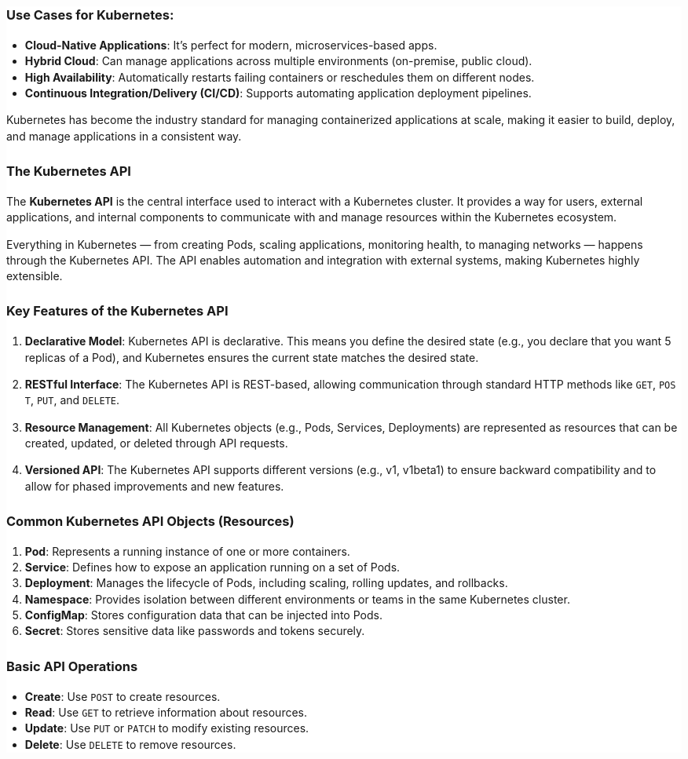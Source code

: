 ### Use Cases for Kubernetes:

- **Cloud-Native Applications**: It’s perfect for modern, microservices-based apps.
- **Hybrid Cloud**: Can manage applications across multiple environments (on-premise, public cloud).
- **High Availability**: Automatically restarts failing containers or reschedules them on different nodes.
- **Continuous Integration/Delivery (CI/CD)**: Supports automating application deployment pipelines.

Kubernetes has become the industry standard for managing containerized applications at scale, making it easier to build, deploy, and manage applications in a consistent way.

### The Kubernetes API

The **Kubernetes API** is the central interface used to interact with a Kubernetes cluster. It provides a way for users, external applications, and internal components to communicate with and manage resources within the Kubernetes ecosystem.

Everything in Kubernetes — from creating Pods, scaling applications, monitoring health, to managing networks — happens through the Kubernetes API. The API enables automation and integration with external systems, making Kubernetes highly extensible.

### Key Features of the Kubernetes API

1. **Declarative Model**: Kubernetes API is declarative. This means you define the desired state (e.g., you declare that you want 5 replicas of a Pod), and Kubernetes ensures the current state matches the desired state.
2. **RESTful Interface**: The Kubernetes API is REST-based, allowing communication through standard HTTP methods like `GET`, `POST`, `PUT`, and `DELETE`.

3. **Resource Management**: All Kubernetes objects (e.g., Pods, Services, Deployments) are represented as resources that can be created, updated, or deleted through API requests.

4. **Versioned API**: The Kubernetes API supports different versions (e.g., v1, v1beta1) to ensure backward compatibility and to allow for phased improvements and new features.

### Common Kubernetes API Objects (Resources)

1. **Pod**: Represents a running instance of one or more containers.
2. **Service**: Defines how to expose an application running on a set of Pods.
3. **Deployment**: Manages the lifecycle of Pods, including scaling, rolling updates, and rollbacks.
4. **Namespace**: Provides isolation between different environments or teams in the same Kubernetes cluster.
5. **ConfigMap**: Stores configuration data that can be injected into Pods.
6. **Secret**: Stores sensitive data like passwords and tokens securely.

### Basic API Operations

- **Create**: Use `POST` to create resources.
- **Read**: Use `GET` to retrieve information about resources.
- **Update**: Use `PUT` or `PATCH` to modify existing resources.
- **Delete**: Use `DELETE` to remove resources.
